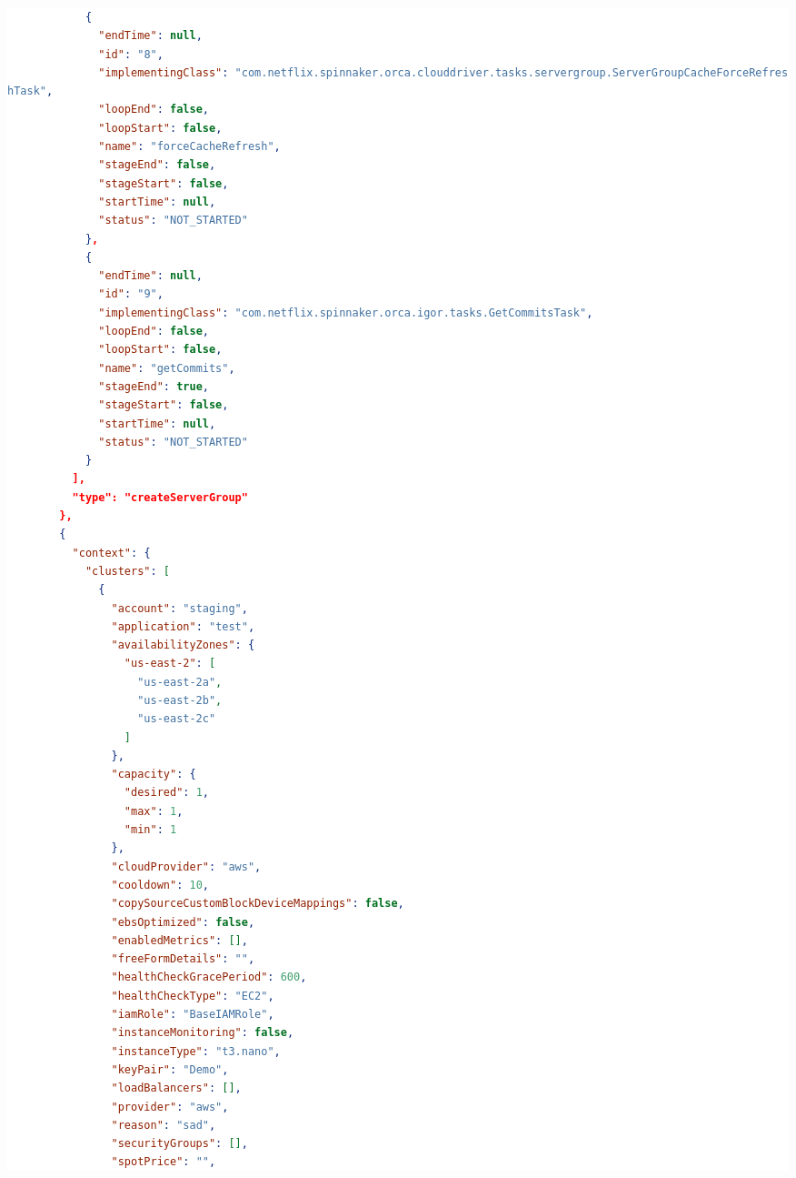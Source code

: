 ```json
            {
              "endTime": null,
              "id": "8",
              "implementingClass": "com.netflix.spinnaker.orca.clouddriver.tasks.servergroup.ServerGroupCacheForceRefreshTask",
              "loopEnd": false,
              "loopStart": false,
              "name": "forceCacheRefresh",
              "stageEnd": false,
              "stageStart": false,
              "startTime": null,
              "status": "NOT_STARTED"
            },
            {
              "endTime": null,
              "id": "9",
              "implementingClass": "com.netflix.spinnaker.orca.igor.tasks.GetCommitsTask",
              "loopEnd": false,
              "loopStart": false,
              "name": "getCommits",
              "stageEnd": true,
              "stageStart": false,
              "startTime": null,
              "status": "NOT_STARTED"
            }
          ],
          "type": "createServerGroup"
        },
        {
          "context": {
            "clusters": [
              {
                "account": "staging",
                "application": "test",
                "availabilityZones": {
                  "us-east-2": [
                    "us-east-2a",
                    "us-east-2b",
                    "us-east-2c"
                  ]
                },
                "capacity": {
                  "desired": 1,
                  "max": 1,
                  "min": 1
                },
                "cloudProvider": "aws",
                "cooldown": 10,
                "copySourceCustomBlockDeviceMappings": false,
                "ebsOptimized": false,
                "enabledMetrics": [],
                "freeFormDetails": "",
                "healthCheckGracePeriod": 600,
                "healthCheckType": "EC2",
                "iamRole": "BaseIAMRole",
                "instanceMonitoring": false,
                "instanceType": "t3.nano",
                "keyPair": "Demo",
                "loadBalancers": [],
                "provider": "aws",
                "reason": "sad",
                "securityGroups": [],
                "spotPrice": "",
```